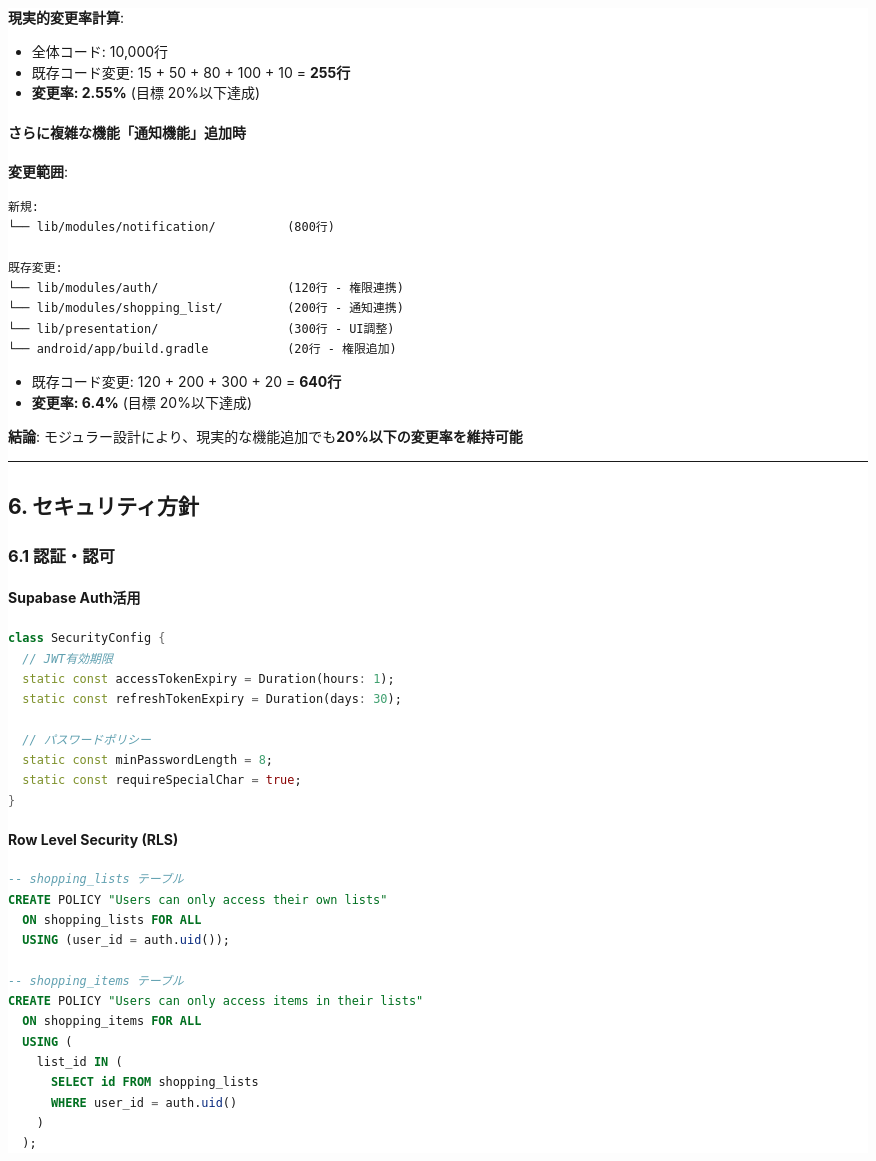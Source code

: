 **現実的変更率計算**:
- 全体コード: 10,000行
- 既存コード変更: 15 + 50 + 80 + 100 + 10 = **255行**
- **変更率: 2.55%** (目標 20%以下達成)

#### さらに複雑な機能「通知機能」追加時
**変更範囲**:
```
新規:
└── lib/modules/notification/          (800行)

既存変更:
└── lib/modules/auth/                  (120行 - 権限連携)
└── lib/modules/shopping_list/         (200行 - 通知連携)
└── lib/presentation/                  (300行 - UI調整)
└── android/app/build.gradle           (20行 - 権限追加)
```

- 既存コード変更: 120 + 200 + 300 + 20 = **640行**
- **変更率: 6.4%** (目標 20%以下達成)

**結論**: モジュラー設計により、現実的な機能追加でも**20%以下の変更率を維持可能**

---

## 6. セキュリティ方針

### 6.1 認証・認可

#### Supabase Auth活用
```dart
class SecurityConfig {
  // JWT有効期限
  static const accessTokenExpiry = Duration(hours: 1);
  static const refreshTokenExpiry = Duration(days: 30);
  
  // パスワードポリシー
  static const minPasswordLength = 8;
  static const requireSpecialChar = true;
}
```

#### Row Level Security (RLS)
```sql
-- shopping_lists テーブル
CREATE POLICY "Users can only access their own lists"
  ON shopping_lists FOR ALL
  USING (user_id = auth.uid());

-- shopping_items テーブル  
CREATE POLICY "Users can only access items in their lists"
  ON shopping_items FOR ALL
  USING (
    list_id IN (
      SELECT id FROM shopping_lists 
      WHERE user_id = auth.uid()
    )
  );
```

